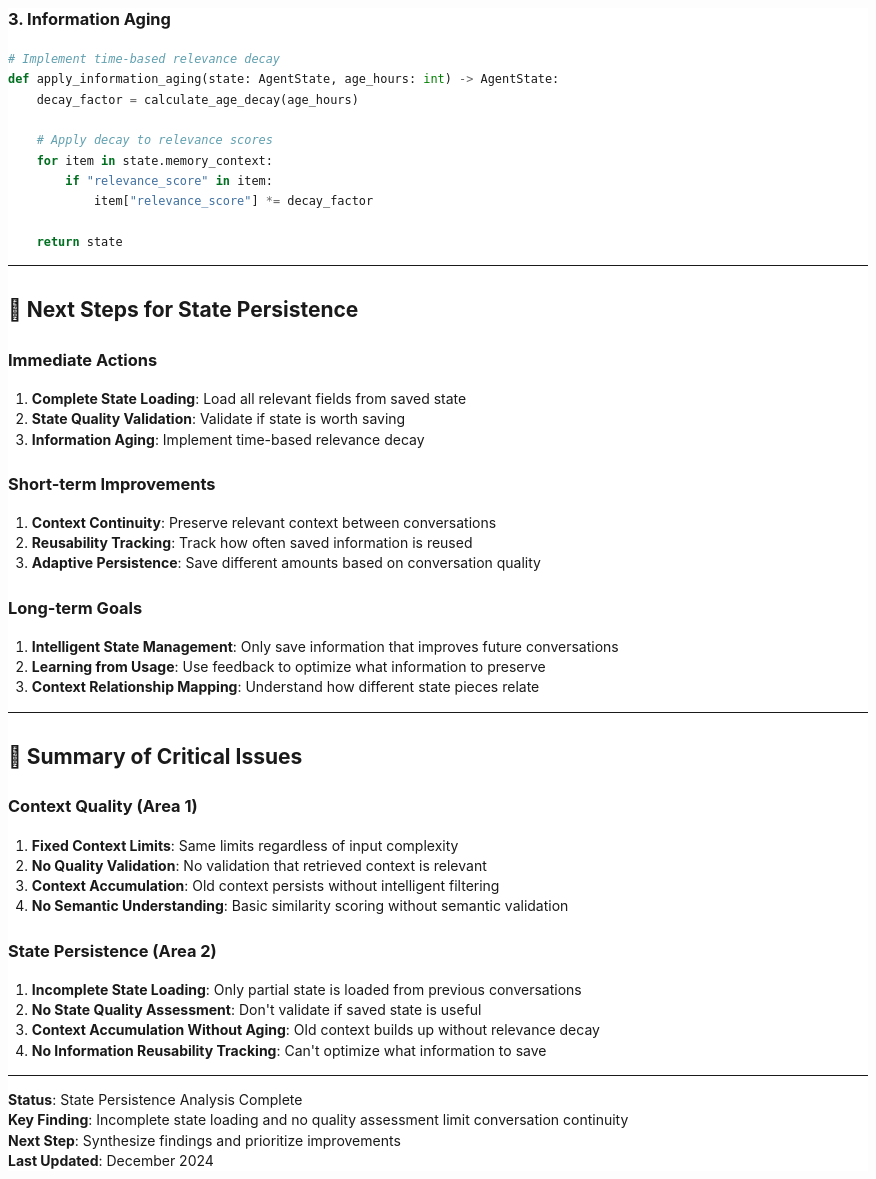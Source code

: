 ### **3. Information Aging**

```python
# Implement time-based relevance decay
def apply_information_aging(state: AgentState, age_hours: int) -> AgentState:
    decay_factor = calculate_age_decay(age_hours)

    # Apply decay to relevance scores
    for item in state.memory_context:
        if "relevance_score" in item:
            item["relevance_score"] *= decay_factor

    return state
```

---

## 🚀 **Next Steps for State Persistence**

### **Immediate Actions**

1. **Complete State Loading**: Load all relevant fields from saved state
2. **State Quality Validation**: Validate if state is worth saving
3. **Information Aging**: Implement time-based relevance decay

### **Short-term Improvements**

1. **Context Continuity**: Preserve relevant context between conversations
2. **Reusability Tracking**: Track how often saved information is reused
3. **Adaptive Persistence**: Save different amounts based on conversation quality

### **Long-term Goals**

1. **Intelligent State Management**: Only save information that improves future conversations
2. **Learning from Usage**: Use feedback to optimize what information to preserve
3. **Context Relationship Mapping**: Understand how different state pieces relate

---

## 🎯 **Summary of Critical Issues**

### **Context Quality (Area 1)**

1. **Fixed Context Limits**: Same limits regardless of input complexity
2. **No Quality Validation**: No validation that retrieved context is relevant
3. **Context Accumulation**: Old context persists without intelligent filtering
4. **No Semantic Understanding**: Basic similarity scoring without semantic validation

### **State Persistence (Area 2)**

1. **Incomplete State Loading**: Only partial state is loaded from previous conversations
2. **No State Quality Assessment**: Don't validate if saved state is useful
3. **Context Accumulation Without Aging**: Old context builds up without relevance decay
4. **No Information Reusability Tracking**: Can't optimize what information to save

---

**Status**: State Persistence Analysis Complete  
**Key Finding**: Incomplete state loading and no quality assessment limit conversation continuity  
**Next Step**: Synthesize findings and prioritize improvements  
**Last Updated**: December 2024
